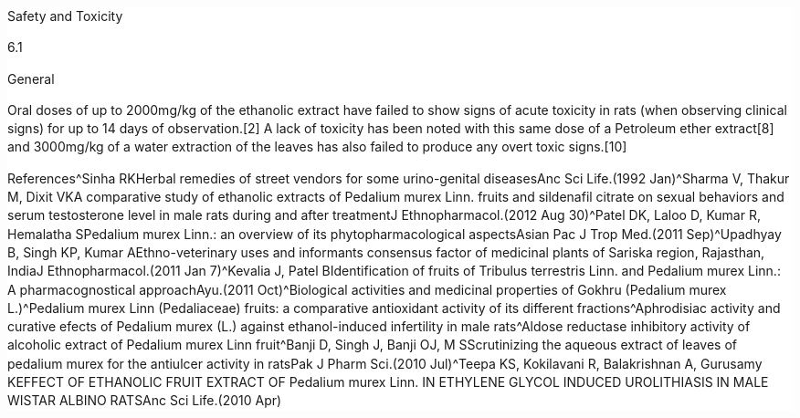 Safety and Toxicity

6.1

General

Oral doses of up to 2000mg/kg of the ethanolic extract have failed to show signs of acute toxicity in rats (when observing clinical signs) for up to 14 days of observation.\[2] A lack of toxicity has been noted with this same dose of a Petroleum ether extract\[8] and 3000mg/kg of a water extraction of the leaves has also failed to produce any overt toxic signs.\[10]

References^Sinha RKHerbal remedies of street vendors for some urino\-genital diseasesAnc Sci Life.(1992 Jan)^Sharma V, Thakur M, Dixit VKA comparative study of ethanolic extracts of Pedalium murex Linn. fruits and sildenafil citrate on sexual behaviors and serum testosterone level in male rats during and after treatmentJ Ethnopharmacol.(2012 Aug 30)^Patel DK, Laloo D, Kumar R, Hemalatha SPedalium murex Linn.: an overview of its phytopharmacological aspectsAsian Pac J Trop Med.(2011 Sep)^Upadhyay B, Singh KP, Kumar AEthno\-veterinary uses and informants consensus factor of medicinal plants of Sariska region, Rajasthan, IndiaJ Ethnopharmacol.(2011 Jan 7)^Kevalia J, Patel BIdentification of fruits of Tribulus terrestris Linn. and Pedalium murex Linn.: A pharmacognostical approachAyu.(2011 Oct)^Biological activities and medicinal properties of Gokhru (Pedalium murex L.)^Pedalium murex Linn (Pedaliaceae) fruits: a comparative antioxidant activity of its different fractions^Aphrodisiac activity and curative efects of Pedalium murex (L.) against ethanol\-induced infertility in male rats^Aldose reductase inhibitory activity of alcoholic extract of Pedalium murex Linn fruit^Banji D, Singh J, Banji OJ, M SScrutinizing the aqueous extract of leaves of pedalium murex for the antiulcer activity in ratsPak J Pharm Sci.(2010 Jul)^Teepa KS, Kokilavani R, Balakrishnan A, Gurusamy KEFFECT OF ETHANOLIC FRUIT EXTRACT OF Pedalium murex Linn. IN ETHYLENE GLYCOL INDUCED UROLITHIASIS IN MALE WISTAR ALBINO RATSAnc Sci Life.(2010 Apr)